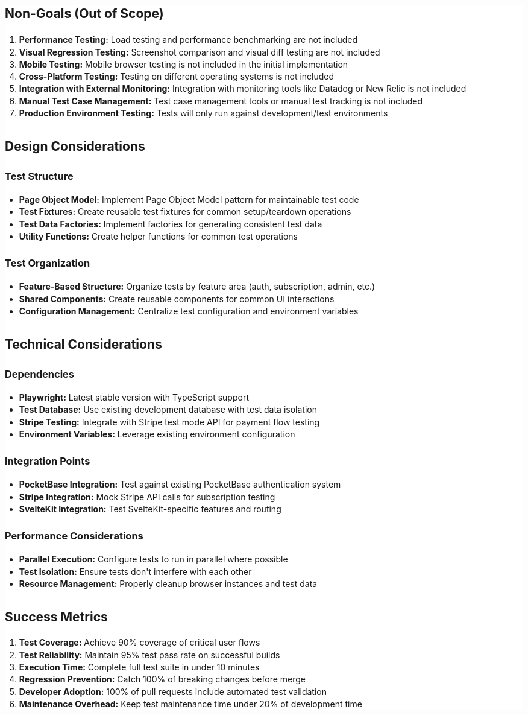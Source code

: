 ## Non-Goals (Out of Scope)

1. **Performance Testing:** Load testing and performance benchmarking are not included
2. **Visual Regression Testing:** Screenshot comparison and visual diff testing are not included
3. **Mobile Testing:** Mobile browser testing is not included in the initial implementation
4. **Cross-Platform Testing:** Testing on different operating systems is not included
5. **Integration with External Monitoring:** Integration with monitoring tools like Datadog or New Relic is not included
6. **Manual Test Case Management:** Test case management tools or manual test tracking is not included
7. **Production Environment Testing:** Tests will only run against development/test environments

## Design Considerations

### Test Structure
- **Page Object Model:** Implement Page Object Model pattern for maintainable test code
- **Test Fixtures:** Create reusable test fixtures for common setup/teardown operations
- **Test Data Factories:** Implement factories for generating consistent test data
- **Utility Functions:** Create helper functions for common test operations

### Test Organization
- **Feature-Based Structure:** Organize tests by feature area (auth, subscription, admin, etc.)
- **Shared Components:** Create reusable components for common UI interactions
- **Configuration Management:** Centralize test configuration and environment variables

## Technical Considerations

### Dependencies
- **Playwright:** Latest stable version with TypeScript support
- **Test Database:** Use existing development database with test data isolation
- **Stripe Testing:** Integrate with Stripe test mode API for payment flow testing
- **Environment Variables:** Leverage existing environment configuration

### Integration Points
- **PocketBase Integration:** Test against existing PocketBase authentication system
- **Stripe Integration:** Mock Stripe API calls for subscription testing
- **SvelteKit Integration:** Test SvelteKit-specific features and routing

### Performance Considerations
- **Parallel Execution:** Configure tests to run in parallel where possible
- **Test Isolation:** Ensure tests don't interfere with each other
- **Resource Management:** Properly cleanup browser instances and test data

## Success Metrics

1. **Test Coverage:** Achieve 90% coverage of critical user flows
2. **Test Reliability:** Maintain 95% test pass rate on successful builds
3. **Execution Time:** Complete full test suite in under 10 minutes
4. **Regression Prevention:** Catch 100% of breaking changes before merge
5. **Developer Adoption:** 100% of pull requests include automated test validation
6. **Maintenance Overhead:** Keep test maintenance time under 20% of development time
